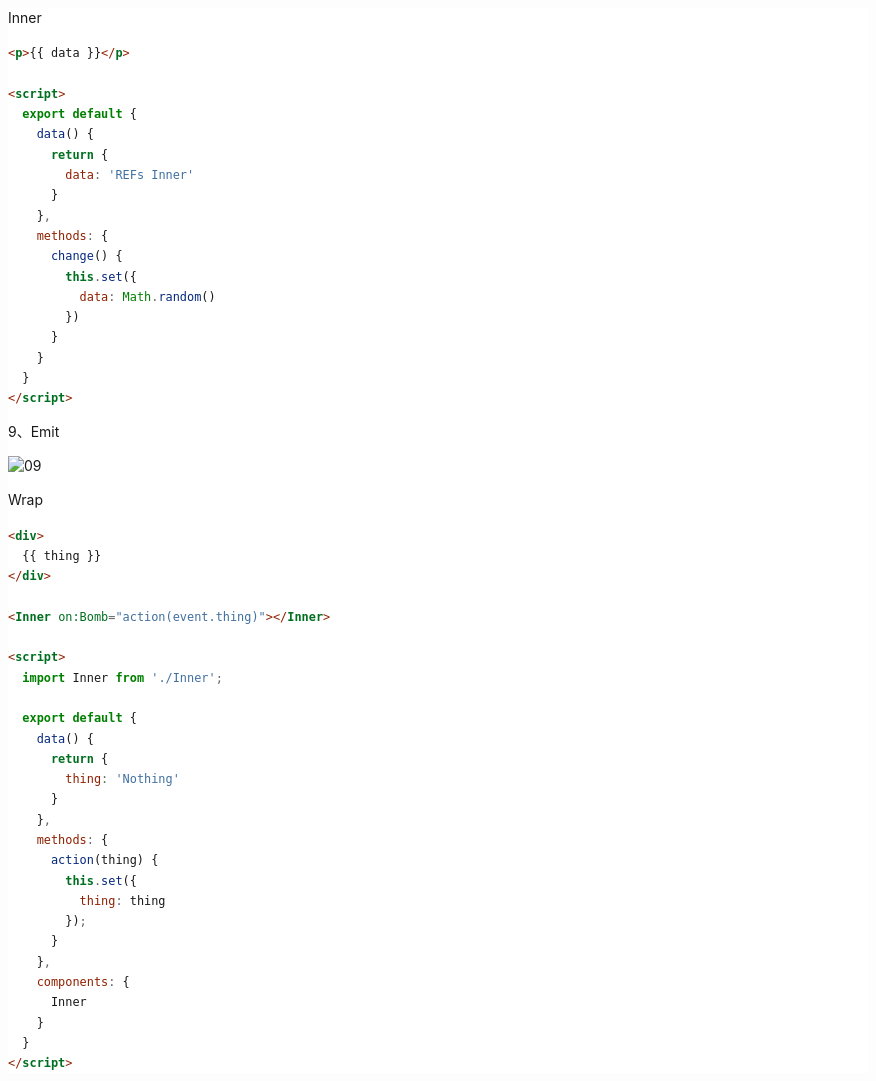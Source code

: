Inner

```html
<p>{{ data }}</p>

<script>
  export default {
    data() {
      return {
        data: 'REFs Inner'
      }
    },
    methods: {
      change() {
        this.set({
          data: Math.random()
        })
      }
    }
  }
</script>
```



9、Emit

![09](http://static.galileo.xiaojukeji.com/static/tms/shield/09.png)

Wrap

```html
<div>
  {{ thing }}
</div>

<Inner on:Bomb="action(event.thing)"></Inner>

<script>
  import Inner from './Inner';

  export default {
    data() {
      return {
        thing: 'Nothing'
      }
    },
    methods: {
      action(thing) {
        this.set({
          thing: thing
        });
      }
    },
    components: {
      Inner
    }
  }
</script>
```
